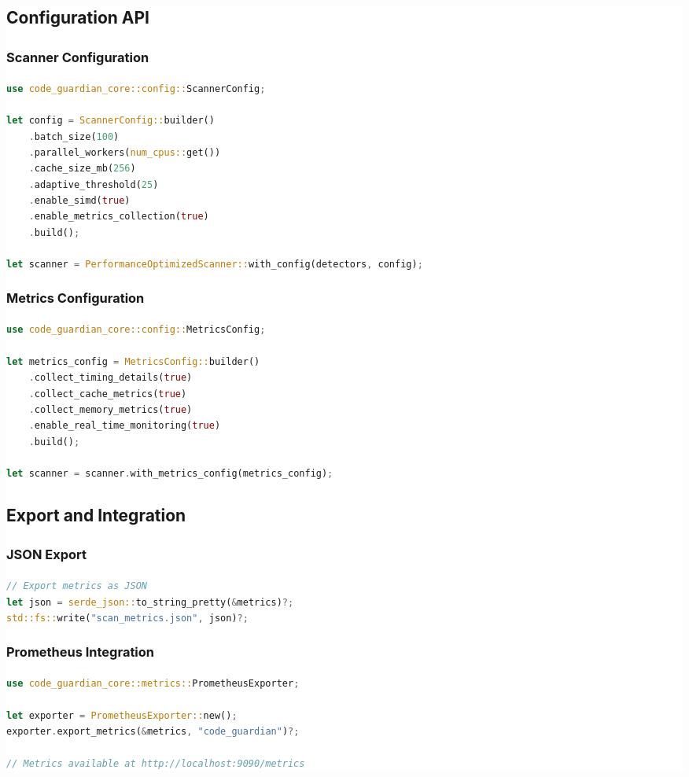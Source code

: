 ## Configuration API

### Scanner Configuration

```rust
use code_guardian_core::config::ScannerConfig;

let config = ScannerConfig::builder()
    .batch_size(100)
    .parallel_workers(num_cpus::get())
    .cache_size_mb(256)
    .adaptive_threshold(25)
    .enable_simd(true)
    .enable_metrics_collection(true)
    .build();

let scanner = PerformanceOptimizedScanner::with_config(detectors, config);
```

### Metrics Configuration

```rust
use code_guardian_core::config::MetricsConfig;

let metrics_config = MetricsConfig::builder()
    .collect_timing_details(true)
    .collect_cache_metrics(true)
    .collect_memory_metrics(true)
    .enable_real_time_monitoring(true)
    .build();

let scanner = scanner.with_metrics_config(metrics_config);
```

## Export and Integration

### JSON Export

```rust
// Export metrics as JSON
let json = serde_json::to_string_pretty(&metrics)?;
std::fs::write("scan_metrics.json", json)?;
```

### Prometheus Integration

```rust
use code_guardian_core::metrics::PrometheusExporter;

let exporter = PrometheusExporter::new();
exporter.export_metrics(&metrics, "code_guardian")?;

// Metrics available at http://localhost:9090/metrics
```

